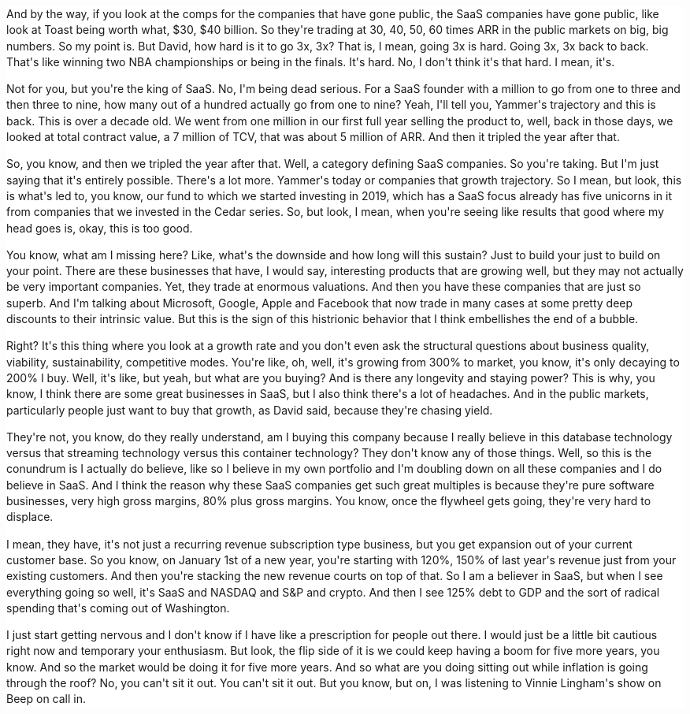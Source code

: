 And by the way, if you look at the comps for the companies that have gone public, the SaaS companies have gone public, like look at Toast being worth what, $30, $40 billion. So they're trading at 30, 40, 50, 60 times ARR in the public markets on big, big numbers. So my point is. But David, how hard is it to go 3x, 3x? That is, I mean, going 3x is hard. Going 3x, 3x back to back. That's like winning two NBA championships or being in the finals. It's hard. No, I don't think it's that hard. I mean, it's.

Not for you, but you're the king of SaaS. No, I'm being dead serious. For a SaaS founder with a million to go from one to three and then three to nine, how many out of a hundred actually go from one to nine? Yeah, I'll tell you, Yammer's trajectory and this is back. This is over a decade old. We went from one million in our first full year selling the product to, well, back in those days, we looked at total contract value, a 7 million of TCV, that was about 5 million of ARR. And then it tripled the year after that.

So, you know, and then we tripled the year after that. Well, a category defining SaaS companies. So you're taking. But I'm just saying that it's entirely possible. There's a lot more. Yammer's today or companies that growth trajectory. So I mean, but look, this is what's led to, you know, our fund to which we started investing in 2019, which has a SaaS focus already has five unicorns in it from companies that we invested in the Cedar series. So, but look, I mean, when you're seeing like results that good where my head goes is, okay, this is too good.

You know, what am I missing here? Like, what's the downside and how long will this sustain? Just to build your just to build on your point. There are these businesses that have, I would say, interesting products that are growing well, but they may not actually be very important companies. Yet, they trade at enormous valuations. And then you have these companies that are just so superb. And I'm talking about Microsoft, Google, Apple and Facebook that now trade in many cases at some pretty deep discounts to their intrinsic value. But this is the sign of this histrionic behavior that I think embellishes the end of a bubble.

Right? It's this thing where you look at a growth rate and you don't even ask the structural questions about business quality, viability, sustainability, competitive modes. You're like, oh, well, it's growing from 300% to market, you know, it's only decaying to 200% I buy. Well, it's like, but yeah, but what are you buying? And is there any longevity and staying power? This is why, you know, I think there are some great businesses in SaaS, but I also think there's a lot of headaches. And in the public markets, particularly people just want to buy that growth, as David said, because they're chasing yield.

They're not, you know, do they really understand, am I buying this company because I really believe in this database technology versus that streaming technology versus this container technology? They don't know any of those things. Well, so this is the conundrum is I actually do believe, like so I believe in my own portfolio and I'm doubling down on all these companies and I do believe in SaaS. And I think the reason why these SaaS companies get such great multiples is because they're pure software businesses, very high gross margins, 80% plus gross margins. You know, once the flywheel gets going, they're very hard to displace.

I mean, they have, it's not just a recurring revenue subscription type business, but you get expansion out of your current customer base. So you know, on January 1st of a new year, you're starting with 120%, 150% of last year's revenue just from your existing customers. And then you're stacking the new revenue courts on top of that. So I am a believer in SaaS, but when I see everything going so well, it's SaaS and NASDAQ and S&P and crypto. And then I see 125% debt to GDP and the sort of radical spending that's coming out of Washington.

I just start getting nervous and I don't know if I have like a prescription for people out there. I would just be a little bit cautious right now and temporary your enthusiasm. But look, the flip side of it is we could keep having a boom for five more years, you know. And so the market would be doing it for five more years. And so what are you doing sitting out while inflation is going through the roof? No, you can't sit it out. You can't sit it out. But you know, but on, I was listening to Vinnie Lingham's show on Beep on call in.
